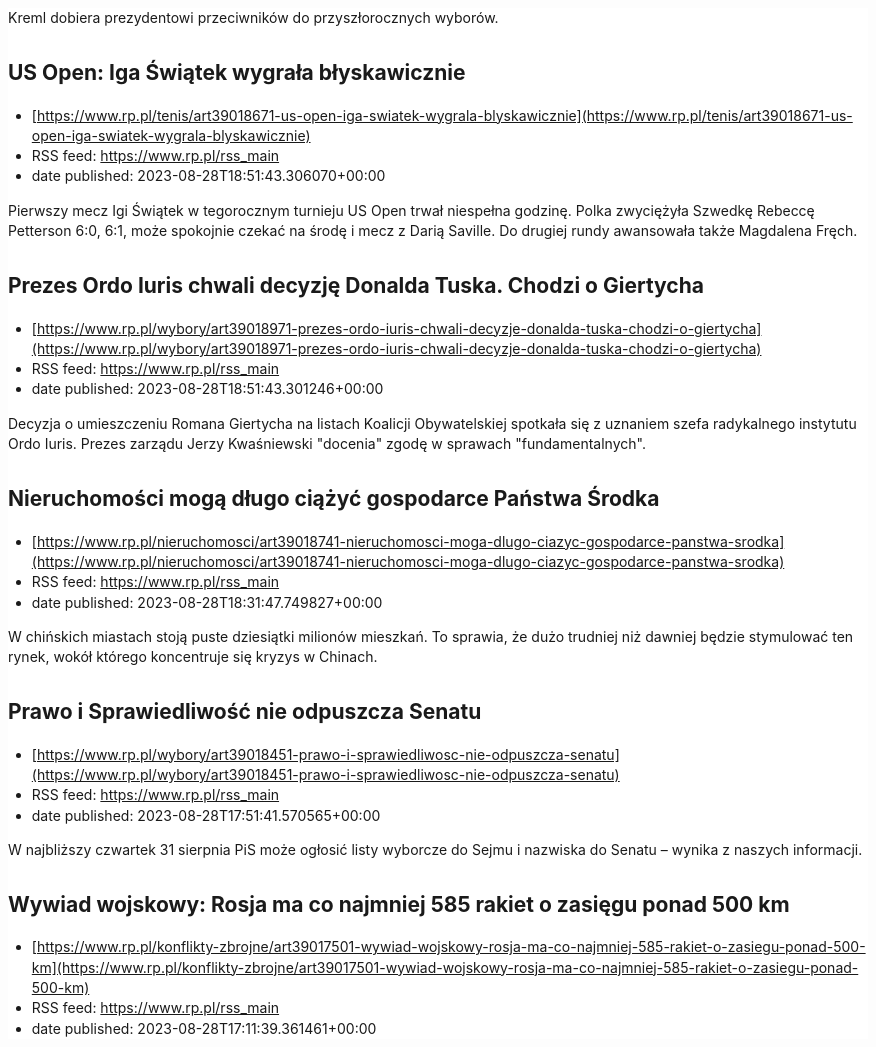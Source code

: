Kreml dobiera prezydentowi przeciwników do przyszłorocznych wyborów.

## US Open: Iga Świątek wygrała błyskawicznie
 - [https://www.rp.pl/tenis/art39018671-us-open-iga-swiatek-wygrala-blyskawicznie](https://www.rp.pl/tenis/art39018671-us-open-iga-swiatek-wygrala-blyskawicznie)
 - RSS feed: https://www.rp.pl/rss_main
 - date published: 2023-08-28T18:51:43.306070+00:00

Pierwszy mecz Igi Świątek w tegorocznym turnieju US Open trwał niespełna godzinę. Polka zwyciężyła Szwedkę Rebeccę Petterson 6:0, 6:1, może spokojnie czekać na środę i mecz z Darią Saville. Do drugiej rundy awansowała także Magdalena Fręch.

## Prezes Ordo Iuris chwali decyzję Donalda Tuska. Chodzi o Giertycha
 - [https://www.rp.pl/wybory/art39018971-prezes-ordo-iuris-chwali-decyzje-donalda-tuska-chodzi-o-giertycha](https://www.rp.pl/wybory/art39018971-prezes-ordo-iuris-chwali-decyzje-donalda-tuska-chodzi-o-giertycha)
 - RSS feed: https://www.rp.pl/rss_main
 - date published: 2023-08-28T18:51:43.301246+00:00

Decyzja o umieszczeniu Romana Giertycha na listach Koalicji Obywatelskiej spotkała się z uznaniem szefa radykalnego instytutu Ordo Iuris. Prezes zarządu Jerzy Kwaśniewski "docenia" zgodę w sprawach "fundamentalnych".

## Nieruchomości mogą długo ciążyć gospodarce Państwa Środka
 - [https://www.rp.pl/nieruchomosci/art39018741-nieruchomosci-moga-dlugo-ciazyc-gospodarce-panstwa-srodka](https://www.rp.pl/nieruchomosci/art39018741-nieruchomosci-moga-dlugo-ciazyc-gospodarce-panstwa-srodka)
 - RSS feed: https://www.rp.pl/rss_main
 - date published: 2023-08-28T18:31:47.749827+00:00

W chińskich miastach stoją puste dziesiątki milionów mieszkań. To sprawia, że dużo trudniej niż dawniej będzie stymulować ten rynek, wokół którego koncentruje się kryzys w Chinach.

## Prawo i Sprawiedliwość nie odpuszcza Senatu
 - [https://www.rp.pl/wybory/art39018451-prawo-i-sprawiedliwosc-nie-odpuszcza-senatu](https://www.rp.pl/wybory/art39018451-prawo-i-sprawiedliwosc-nie-odpuszcza-senatu)
 - RSS feed: https://www.rp.pl/rss_main
 - date published: 2023-08-28T17:51:41.570565+00:00

W najbliższy czwartek 31 sierpnia PiS może ogłosić listy wyborcze do Sejmu i nazwiska do Senatu – wynika z naszych informacji.

## Wywiad wojskowy: Rosja ma co najmniej 585 rakiet o zasięgu ponad 500 km
 - [https://www.rp.pl/konflikty-zbrojne/art39017501-wywiad-wojskowy-rosja-ma-co-najmniej-585-rakiet-o-zasiegu-ponad-500-km](https://www.rp.pl/konflikty-zbrojne/art39017501-wywiad-wojskowy-rosja-ma-co-najmniej-585-rakiet-o-zasiegu-ponad-500-km)
 - RSS feed: https://www.rp.pl/rss_main
 - date published: 2023-08-28T17:11:39.361461+00:00

